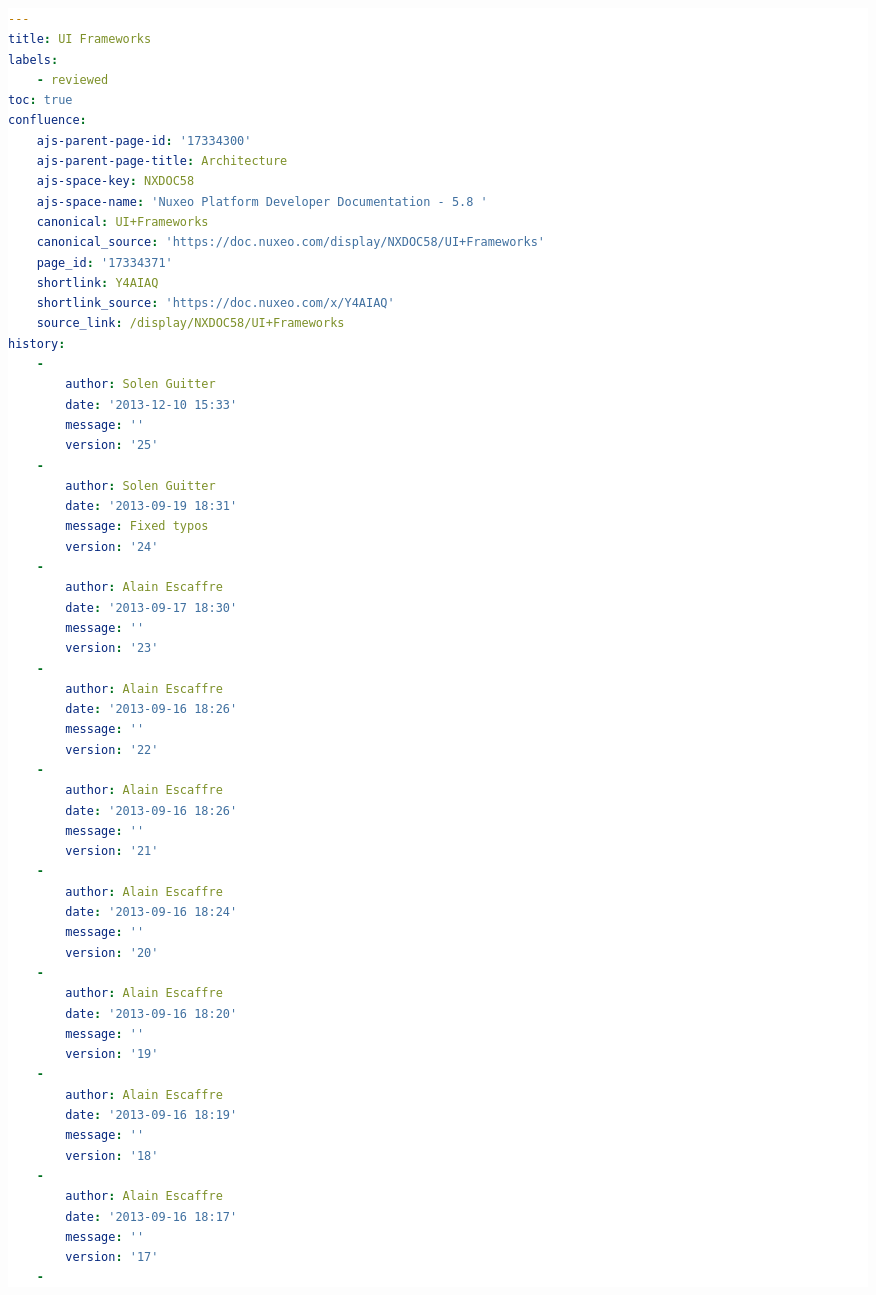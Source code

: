 ```yaml
---
title: UI Frameworks
labels:
    - reviewed
toc: true
confluence:
    ajs-parent-page-id: '17334300'
    ajs-parent-page-title: Architecture
    ajs-space-key: NXDOC58
    ajs-space-name: 'Nuxeo Platform Developer Documentation - 5.8 '
    canonical: UI+Frameworks
    canonical_source: 'https://doc.nuxeo.com/display/NXDOC58/UI+Frameworks'
    page_id: '17334371'
    shortlink: Y4AIAQ
    shortlink_source: 'https://doc.nuxeo.com/x/Y4AIAQ'
    source_link: /display/NXDOC58/UI+Frameworks
history:
    - 
        author: Solen Guitter
        date: '2013-12-10 15:33'
        message: ''
        version: '25'
    - 
        author: Solen Guitter
        date: '2013-09-19 18:31'
        message: Fixed typos
        version: '24'
    - 
        author: Alain Escaffre
        date: '2013-09-17 18:30'
        message: ''
        version: '23'
    - 
        author: Alain Escaffre
        date: '2013-09-16 18:26'
        message: ''
        version: '22'
    - 
        author: Alain Escaffre
        date: '2013-09-16 18:26'
        message: ''
        version: '21'
    - 
        author: Alain Escaffre
        date: '2013-09-16 18:24'
        message: ''
        version: '20'
    - 
        author: Alain Escaffre
        date: '2013-09-16 18:20'
        message: ''
        version: '19'
    - 
        author: Alain Escaffre
        date: '2013-09-16 18:19'
        message: ''
        version: '18'
    - 
        author: Alain Escaffre
        date: '2013-09-16 18:17'
        message: ''
        version: '17'
    - 
```